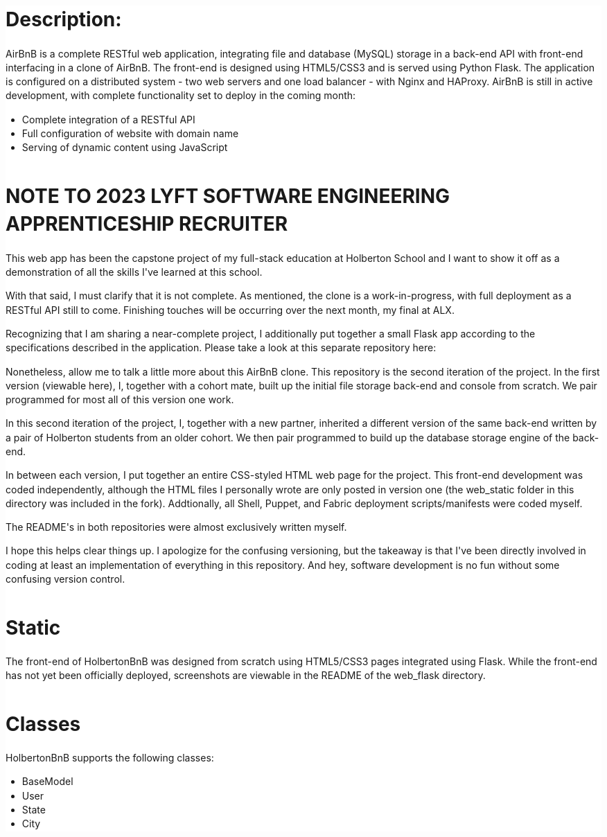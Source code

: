 <!DOCTYPE html>
<html>
<head>
</style>
</head>
<body>
<h1>Description:</h1>
<p>
AirBnB is a complete RESTful web application, integrating file and database (MySQL) storage in a back-end API with front-end interfacing in a clone of AirBnB. The front-end is designed using HTML5/CSS3 and is served using Python Flask. The application is configured on a distributed system - two web servers and one load balancer - with Nginx and HAProxy. AirBnB is still in active development, with complete functionality set to deploy in the coming month:
</p>
<ul>
  <li>Complete integration of a RESTful API</li>
  <li>Full configuration of website with domain name</li>
  <li>Serving of dynamic content using JavaScript</li>
</ul>
<h1>NOTE TO 2023 LYFT SOFTWARE ENGINEERING APPRENTICESHIP RECRUITER</h1>
<p>
This web app has been the capstone project of my full-stack education at Holberton School and I want to show it off as a demonstration of all the skills I've learned at this school.

With that said, I must clarify that it is not complete. As mentioned, the clone is a work-in-progress, with full deployment as a RESTful API still to come. Finishing touches will be occurring over the next month, my final at ALX.

Recognizing that I am sharing a near-complete project, I additionally put together a small Flask app according to the specifications described in the application. Please take a look at this separate repository here:

Nonetheless, allow me to talk a little more about this AirBnB clone. This repository is the second iteration of the project. In the first version (viewable here), I, together with a cohort mate, built up the initial file storage back-end and console from scratch. We pair programmed for most all of this version one work.

In this second iteration of the project, I, together with a new partner, inherited a different version of the same back-end written by a pair of Holberton students from an older cohort. We then pair programmed to build up the database storage engine of the back-end.

In between each version, I put together an entire CSS-styled HTML web page for the project. This front-end development was coded independently, although the HTML files I personally wrote are only posted in version one (the web_static folder in this directory was included in the fork). Addtionally, all Shell, Puppet, and Fabric deployment scripts/manifests were coded myself.

The README's in both repositories were almost exclusively written myself.

I hope this helps clear things up. I apologize for the confusing versioning, but the takeaway is that I've been directly involved in coding at least an implementation of everything in this repository. And hey, software development is no fun without some confusing version control.
</p>
<h1>Static</h1>
<p>
The front-end of HolbertonBnB was designed from scratch using HTML5/CSS3 pages integrated using Flask. While the front-end has not yet been officially deployed, screenshots are viewable in the README of the web_flask directory.
</p>
<h1>Classes</h1>
<p>
HolbertonBnB supports the following classes:
</p>
<ul>
  <li>BaseModel</li>
  <li>User</li>
  <li>State</li>
  <li>City</li>